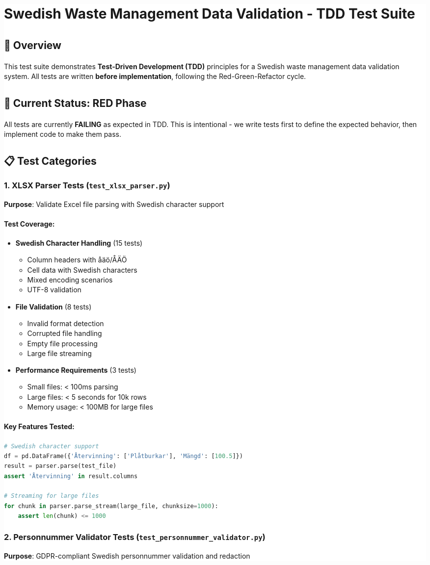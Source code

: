 # Swedish Waste Management Data Validation - TDD Test Suite

## 🎯 Overview

This test suite demonstrates **Test-Driven Development (TDD)** principles for a Swedish waste management data validation system. All tests are written **before implementation**, following the Red-Green-Refactor cycle.

## 🔴 Current Status: RED Phase

All tests are currently **FAILING** as expected in TDD. This is intentional - we write tests first to define the expected behavior, then implement code to make them pass.

## 📋 Test Categories

### 1. XLSX Parser Tests (`test_xlsx_parser.py`)
**Purpose**: Validate Excel file parsing with Swedish character support

#### Test Coverage:
- **Swedish Character Handling** (15 tests)
  - Column headers with åäö/ÅÄÖ
  - Cell data with Swedish characters
  - Mixed encoding scenarios
  - UTF-8 validation

- **File Validation** (8 tests)
  - Invalid format detection
  - Corrupted file handling
  - Empty file processing
  - Large file streaming

- **Performance Requirements** (3 tests)
  - Small files: < 100ms parsing
  - Large files: < 5 seconds for 10k rows
  - Memory usage: < 100MB for large files

#### Key Features Tested:
```python
# Swedish character support
df = pd.DataFrame({'Återvinning': ['Plåtburkar'], 'Mängd': [100.5]})
result = parser.parse(test_file)
assert 'Återvinning' in result.columns

# Streaming for large files
for chunk in parser.parse_stream(large_file, chunksize=1000):
    assert len(chunk) <= 1000
```

### 2. Personnummer Validator Tests (`test_personnummer_validator.py`)
**Purpose**: GDPR-compliant Swedish personnummer validation and redaction
